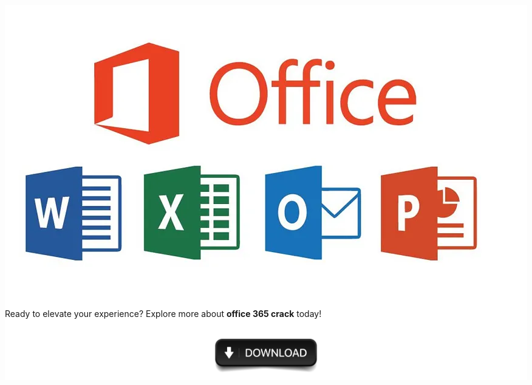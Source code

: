 <img src='assets/images/software/images/Microsoft Office/6.webp' alt='Images' width='800'/>

</div>

Ready to elevate your experience? Explore more about **office 365 crack** today!

<div align='center'>

<a href='https://toupledos.xyz?store=microsoft-office'><img src='assets/images/software/images/buttons/4.jpg' alt='Download' width='200'/></a>

</div>
